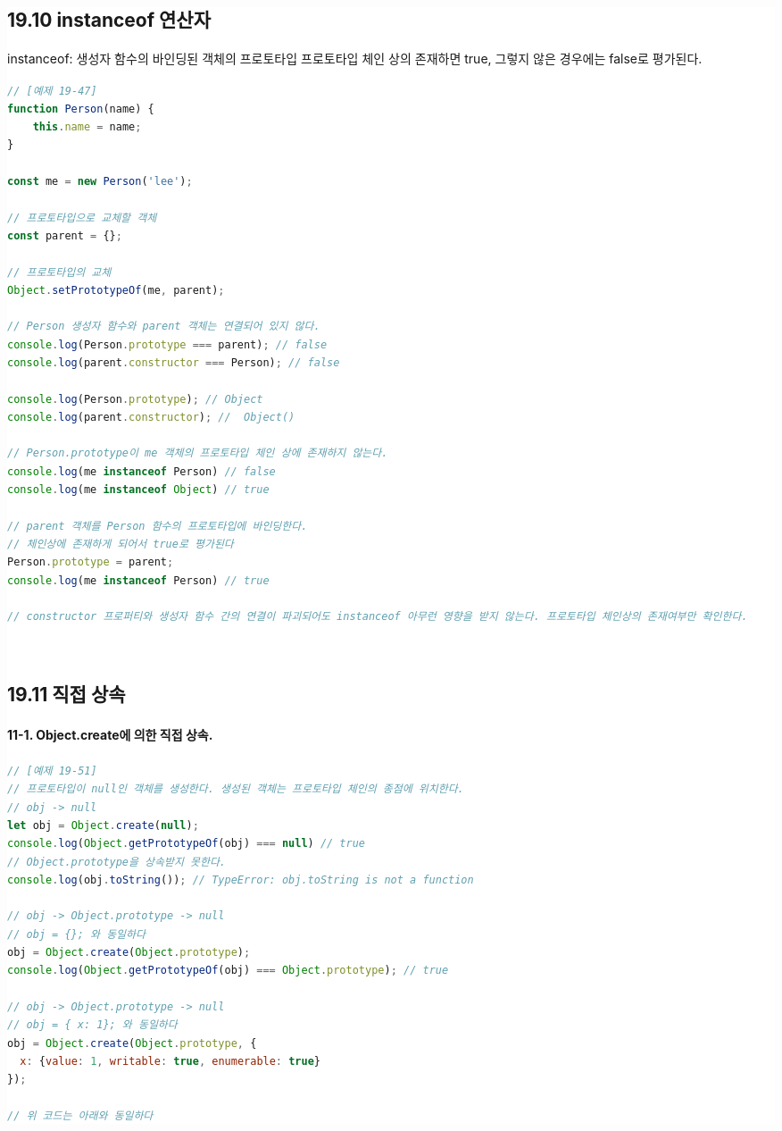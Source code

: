 ## 19.10 instanceof 연산자

instanceof: 생성자 함수의 바인딩된 객체의 프로토타입 프로토타입 체인 상의 존재하면 true, 그렇지 않은 경우에는 false로 평가된다.

```javascript
// [예제 19-47]
function Person(name) {
    this.name = name;
}

const me = new Person('lee');

// 프로토타입으로 교체할 객체
const parent = {};

// 프로토타입의 교체 
Object.setPrototypeOf(me, parent);

// Person 생성자 함수와 parent 객체는 연결되어 있지 않다.
console.log(Person.prototype === parent); // false
console.log(parent.constructor === Person); // false

console.log(Person.prototype); // Object
console.log(parent.constructor); //  Object() 

// Person.prototype이 me 객체의 프로토타입 체인 상에 존재하지 않는다. 
console.log(me instanceof Person) // false
console.log(me instanceof Object) // true

// parent 객체를 Person 함수의 프로토타입에 바인딩한다.
// 체인상에 존재하게 되어서 true로 평가된다 
Person.prototype = parent;
console.log(me instanceof Person) // true

// constructor 프로퍼티와 생성자 함수 간의 연결이 파괴되어도 instanceof 아무런 영향을 받지 않는다. 프로토타입 체인상의 존재여부만 확인한다.
```

<br>

## 19.11 직접 상속 


#### 11-1. Object.create에 의한 직접 상속.
```javascript
// [예제 19-51]
// 프로토타입이 null인 객체를 생성한다. 생성된 객체는 프로토타입 체인의 종점에 위치한다.
// obj -> null
let obj = Object.create(null);
console.log(Object.getPrototypeOf(obj) === null) // true
// Object.prototype을 상속받지 못한다.
console.log(obj.toString()); // TypeError: obj.toString is not a function

// obj -> Object.prototype -> null
// obj = {}; 와 동일하다
obj = Object.create(Object.prototype);
console.log(Object.getPrototypeOf(obj) === Object.prototype); // true

// obj -> Object.prototype -> null
// obj = { x: 1}; 와 동일하다
obj = Object.create(Object.prototype, {
  x: {value: 1, writable: true, enumerable: true}
});

// 위 코드는 아래와 동일하다 
```